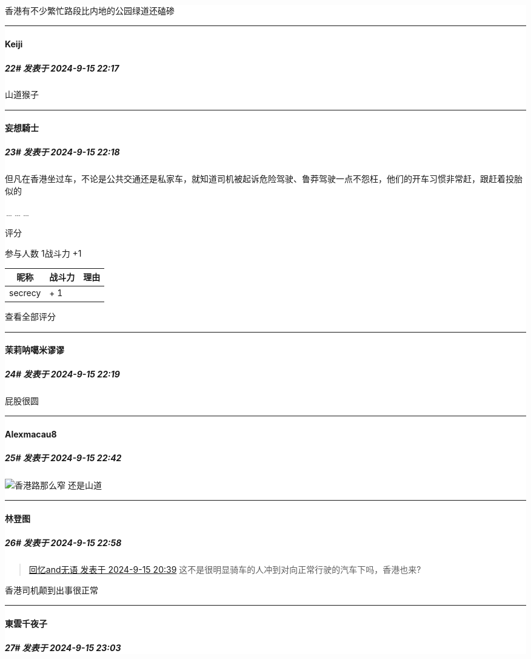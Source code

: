 香港有不少繁忙路段比内地的公园绿道还磕碜

*****

####  Keiji  
##### 22#       发表于 2024-9-15 22:17

山道猴子

*****

####  妄想騎士  
##### 23#       发表于 2024-9-15 22:18

但凡在香港坐过车，不论是公共交通还是私家车，就知道司机被起诉危险驾驶、鲁莽驾驶一点不怨枉，他们的开车习惯非常赶，跟赶着投胎似的

﹍﹍﹍

评分

 参与人数 1战斗力 +1

|昵称|战斗力|理由|
|----|---|---|
| secrecy| + 1||

查看全部评分

*****

####  茉莉呐噶米谬谬  
##### 24#       发表于 2024-9-15 22:19

屁股很圆

*****

####  Alexmacau8  
##### 25#       发表于 2024-9-15 22:42

<img src="https://static.saraba1st.com/image/smiley/face2017/236.png" referrerpolicy="no-referrer">香港路那么窄 还是山道

*****

####  林登图  
##### 26#       发表于 2024-9-15 22:58

<blockquote><a href="httphttps://bbs.saraba1st.com/2b/forum.php?mod=redirect&amp;goto=findpost&amp;pid=66214380&amp;ptid=2199524" target="_blank">回忆and无语 发表于 2024-9-15 20:39</a>
这不是很明显骑车的人冲到对向正常行驶的汽车下吗，香港也来?</blockquote>
香港司机颠到出事很正常

*****

####  東雲千夜子  
##### 27#       发表于 2024-9-15 23:03
